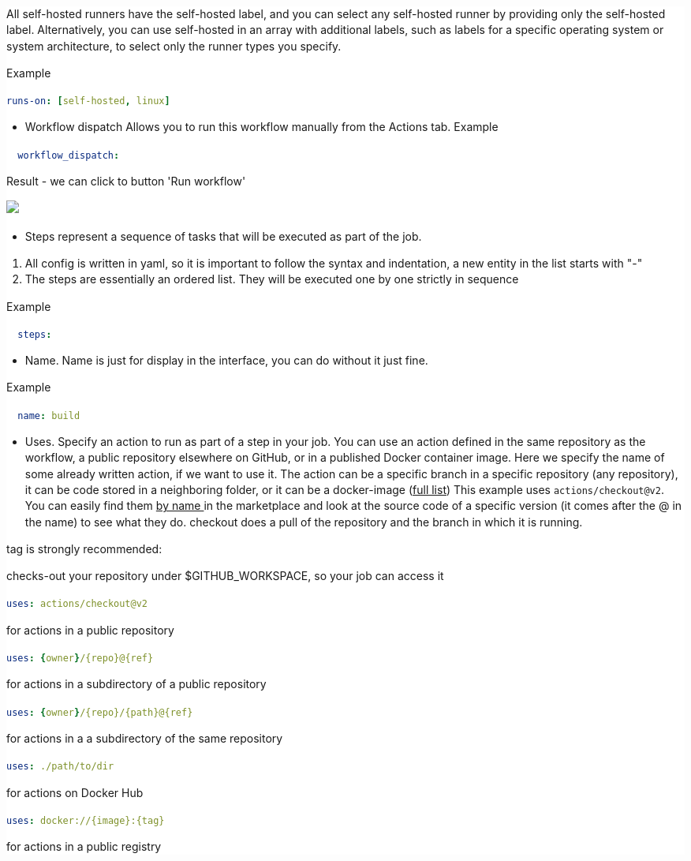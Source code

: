 All self-hosted runners have the self-hosted label, and you can select any self-hosted runner by providing only the self-hosted label. Alternatively, you can use self-hosted in an array with additional labels, such as labels for a specific operating system or system architecture, to select only the runner types you specify.

Example
```yaml
runs-on: [self-hosted, linux]
```

* Workflow dispatch Allows you to run this workflow manually from the Actions tab.
Example
```yaml
  workflow_dispatch:
```
Result - we can click to button 'Run workflow'

![](https://i2.wp.com/user-images.githubusercontent.com/1865328/86147571-2de93700-babf-11ea-8a08-e4beffd3abe9.png?ssl=1)

*  Steps represent a sequence of tasks that will be executed as part of the job.
1. All config is written in yaml, so it is important to follow the syntax and indentation, a new entity in the list starts with "-" 
2. The steps are essentially an ordered list. They will be executed one by one strictly in sequence 

Example
```yaml
  steps:
```

* Name. Name is just for display in the interface, you can do without it just fine.

Example
```yaml
  name: build
```

*  Uses. Specify an action to run as part of a step in your job. You can use an action defined in the same repository as the workflow, a public repository elsewhere on GitHub, or in a published Docker container image. Here we specify the name of some already written action, if we want to use it. The action can be a specific branch in a specific repository (any repository), it can be code stored in a neighboring folder, or it can be a docker-image ([full list](https://docs.github.com/en/actions/reference/workflow-syntax-for-github-actions#jobsjob_idstepsuses))
This example uses ```actions/checkout@v2```. You can easily find them [by name ](https://github.com/marketplace/actions/checkout) in the marketplace and look at the source code of a specific version (it comes after the @ in the name) to see what they do. checkout does a pull of the repository and the branch in which it is running.

tag is strongly recommended:

checks-out your repository under $GITHUB_WORKSPACE, so your job can access it
```yaml
uses: actions/checkout@v2
```
for actions in a public repository
```yaml
uses: {owner}/{repo}@{ref} 
```
for actions in a subdirectory of a public repository
```yaml
uses: {owner}/{repo}/{path}@{ref} 
```
for actions in a a subdirectory of the same repository
```yaml
uses: ./path/to/dir 
```
for actions on Docker Hub
```yaml
uses: docker://{image}:{tag} 
```
for actions in a public registry
```yaml
```